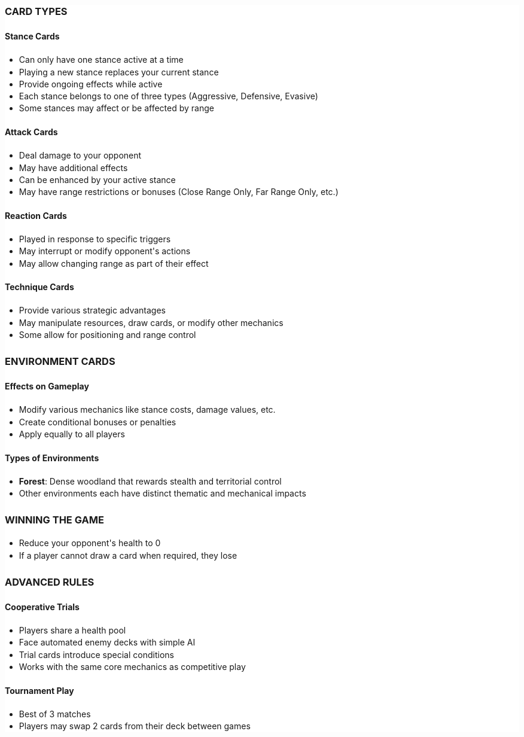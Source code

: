 ### CARD TYPES

#### Stance Cards
- Can only have one stance active at a time
- Playing a new stance replaces your current stance
- Provide ongoing effects while active
- Each stance belongs to one of three types (Aggressive, Defensive, Evasive)
- Some stances may affect or be affected by range

#### Attack Cards
- Deal damage to your opponent
- May have additional effects
- Can be enhanced by your active stance
- May have range restrictions or bonuses (Close Range Only, Far Range Only, etc.)

#### Reaction Cards
- Played in response to specific triggers
- May interrupt or modify opponent's actions
- May allow changing range as part of their effect

#### Technique Cards
- Provide various strategic advantages
- May manipulate resources, draw cards, or modify other mechanics
- Some allow for positioning and range control

### ENVIRONMENT CARDS

#### Effects on Gameplay
- Modify various mechanics like stance costs, damage values, etc.
- Create conditional bonuses or penalties
- Apply equally to all players

#### Types of Environments
- **Forest**: Dense woodland that rewards stealth and territorial control
- Other environments each have distinct thematic and mechanical impacts

### WINNING THE GAME
- Reduce your opponent's health to 0
- If a player cannot draw a card when required, they lose

### ADVANCED RULES

#### Cooperative Trials
- Players share a health pool
- Face automated enemy decks with simple AI
- Trial cards introduce special conditions
- Works with the same core mechanics as competitive play

#### Tournament Play
- Best of 3 matches
- Players may swap 2 cards from their deck between games
